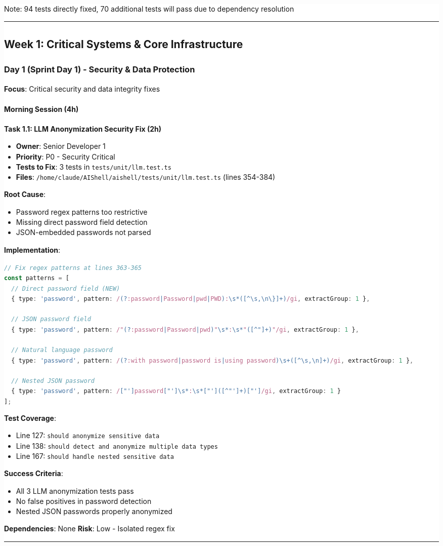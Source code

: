 Note: 94 tests directly fixed, 70 additional tests will pass due to dependency resolution

---

## Week 1: Critical Systems & Core Infrastructure

### Day 1 (Sprint Day 1) - Security & Data Protection
**Focus**: Critical security and data integrity fixes

#### Morning Session (4h)
**Task 1.1: LLM Anonymization Security Fix (2h)**
- **Owner**: Senior Developer 1
- **Priority**: P0 - Security Critical
- **Tests to Fix**: 3 tests in `tests/unit/llm.test.ts`
- **Files**: `/home/claude/AIShell/aishell/tests/unit/llm.test.ts` (lines 354-384)

**Root Cause**:
- Password regex patterns too restrictive
- Missing direct password field detection
- JSON-embedded passwords not parsed

**Implementation**:
```typescript
// Fix regex patterns at lines 363-365
const patterns = [
  // Direct password field (NEW)
  { type: 'password', pattern: /(?:password|Password|pwd|PWD):\s*([^\s,\n\}]+)/gi, extractGroup: 1 },

  // JSON password field
  { type: 'password', pattern: /"(?:password|Password|pwd)"\s*:\s*"([^"]+)"/gi, extractGroup: 1 },

  // Natural language password
  { type: 'password', pattern: /(?:with password|password is|using password)\s+([^\s,\n]+)/gi, extractGroup: 1 },

  // Nested JSON password
  { type: 'password', pattern: /["']password["']\s*:\s*["']([^"']+)["']/gi, extractGroup: 1 }
];
```

**Test Coverage**:
- Line 127: `should anonymize sensitive data`
- Line 138: `should detect and anonymize multiple data types`
- Line 167: `should handle nested sensitive data`

**Success Criteria**:
- All 3 LLM anonymization tests pass
- No false positives in password detection
- Nested JSON passwords properly anonymized

**Dependencies**: None
**Risk**: Low - Isolated regex fix

---
